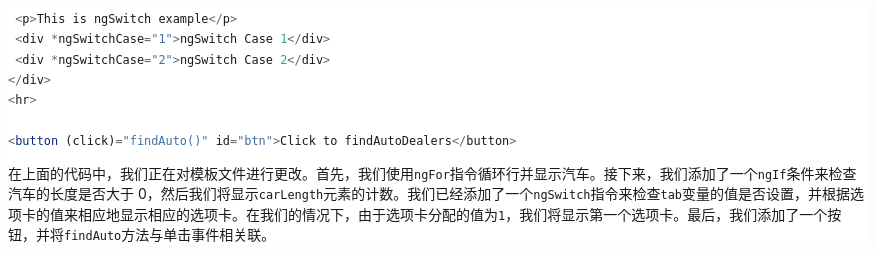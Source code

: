 ```ts
 <p>This is ngSwitch example</p>
 <div *ngSwitchCase="1">ngSwitch Case 1</div>
 <div *ngSwitchCase="2">ngSwitch Case 2</div>
</div>
<hr>

<button (click)="findAuto()" id="btn">Click to findAutoDealers</button>
```

在上面的代码中，我们正在对模板文件进行更改。首先，我们使用`ngFor`指令循环行并显示汽车。接下来，我们添加了一个`ngIf`条件来检查汽车的长度是否大于 0，然后我们将显示`carLength`元素的计数。我们已经添加了一个`ngSwitch`指令来检查`tab`变量的值是否设置，并根据选项卡的值来相应地显示相应的选项卡。在我们的情况下，由于选项卡分配的值为`1`，我们将显示第一个选项卡。最后，我们添加了一个按钮，并将`findAuto`方法与单击事件相关联。


